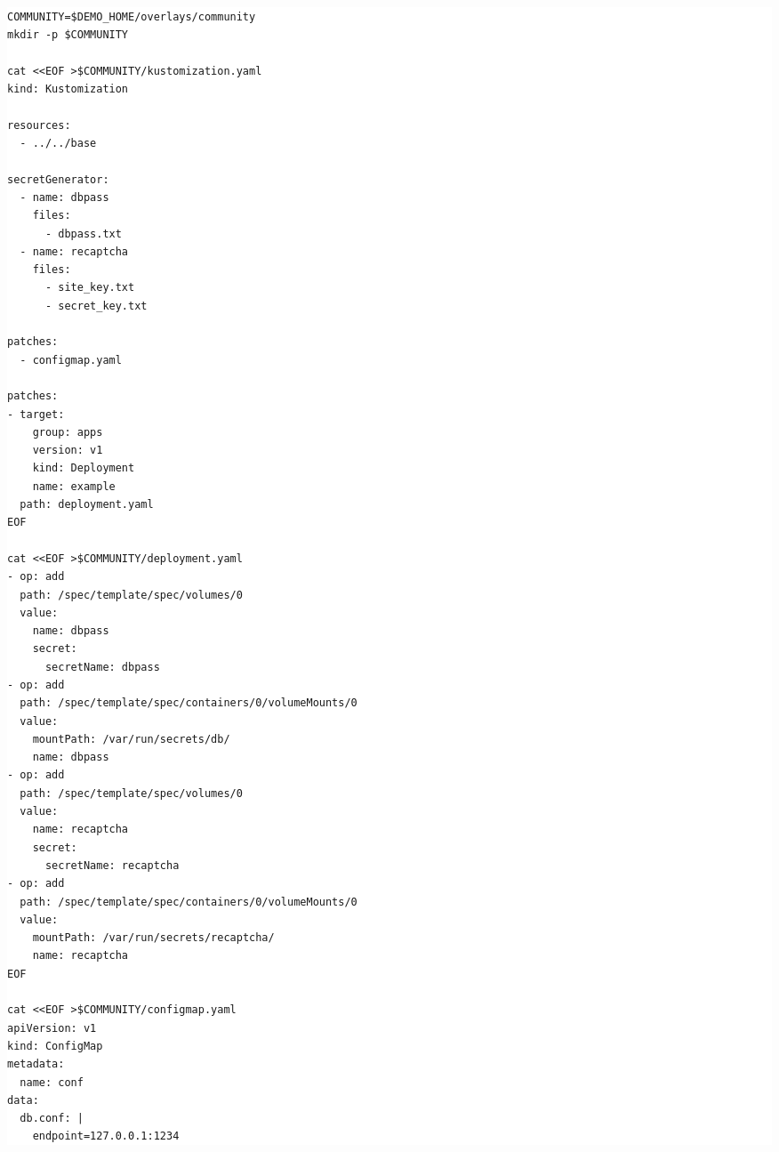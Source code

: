 ```shell
COMMUNITY=$DEMO_HOME/overlays/community
mkdir -p $COMMUNITY

cat <<EOF >$COMMUNITY/kustomization.yaml
kind: Kustomization

resources:
  - ../../base

secretGenerator:
  - name: dbpass
    files:
      - dbpass.txt
  - name: recaptcha
    files:
      - site_key.txt
      - secret_key.txt

patches:
  - configmap.yaml

patches:
- target:
    group: apps
    version: v1
    kind: Deployment
    name: example
  path: deployment.yaml
EOF

cat <<EOF >$COMMUNITY/deployment.yaml
- op: add
  path: /spec/template/spec/volumes/0
  value:
    name: dbpass
    secret:
      secretName: dbpass
- op: add
  path: /spec/template/spec/containers/0/volumeMounts/0
  value:
    mountPath: /var/run/secrets/db/
    name: dbpass
- op: add
  path: /spec/template/spec/volumes/0
  value:
    name: recaptcha
    secret:
      secretName: recaptcha
- op: add
  path: /spec/template/spec/containers/0/volumeMounts/0
  value:
    mountPath: /var/run/secrets/recaptcha/
    name: recaptcha
EOF

cat <<EOF >$COMMUNITY/configmap.yaml
apiVersion: v1
kind: ConfigMap
metadata:
  name: conf
data:
  db.conf: |
    endpoint=127.0.0.1:1234
```